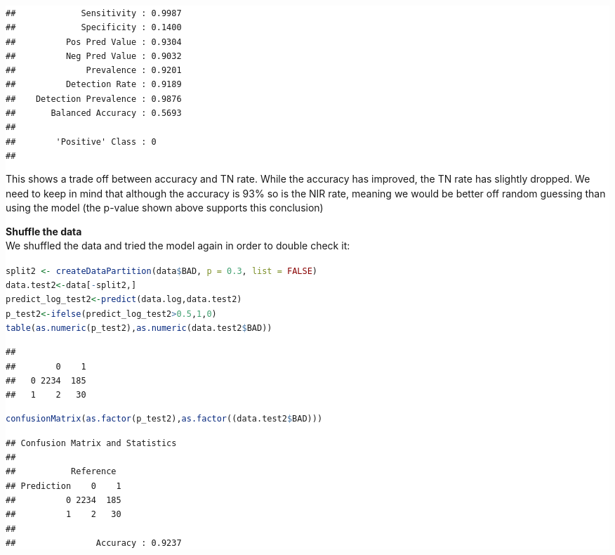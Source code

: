     ##             Sensitivity : 0.9987          
    ##             Specificity : 0.1400          
    ##          Pos Pred Value : 0.9304          
    ##          Neg Pred Value : 0.9032          
    ##              Prevalence : 0.9201          
    ##          Detection Rate : 0.9189          
    ##    Detection Prevalence : 0.9876          
    ##       Balanced Accuracy : 0.5693          
    ##                                           
    ##        'Positive' Class : 0               
    ## 

This shows a trade off between accuracy and TN rate. While the accuracy
has improved, the TN rate has slightly dropped. We need to keep in mind
that although the accuracy is 93% so is the NIR rate, meaning we would
be better off random guessing than using the model (the p-value shown
above supports this conclusion)

**Shuffle the data**  
We shuffled the data and tried the model again in order to double check
it:

``` r
split2 <- createDataPartition(data$BAD, p = 0.3, list = FALSE)
data.test2<-data[-split2,]
predict_log_test2<-predict(data.log,data.test2)
p_test2<-ifelse(predict_log_test2>0.5,1,0)
table(as.numeric(p_test2),as.numeric(data.test2$BAD))
```

    ##    
    ##        0    1
    ##   0 2234  185
    ##   1    2   30

``` r
confusionMatrix(as.factor(p_test2),as.factor((data.test2$BAD)))
```

    ## Confusion Matrix and Statistics
    ## 
    ##           Reference
    ## Prediction    0    1
    ##          0 2234  185
    ##          1    2   30
    ##                                           
    ##                Accuracy : 0.9237          